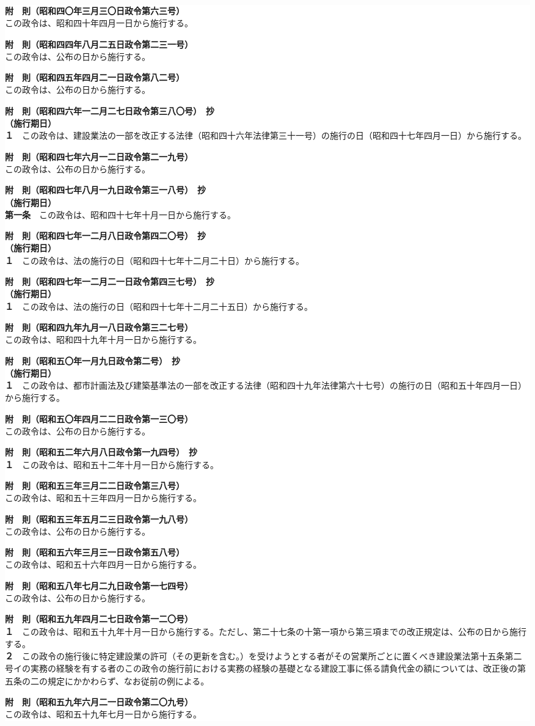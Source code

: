 **附　則（昭和四〇年三月三〇日政令第六三号）**  
この政令は、昭和四十年四月一日から施行する。  
  
**附　則（昭和四四年八月二五日政令第二三一号）**  
この政令は、公布の日から施行する。  
  
**附　則（昭和四五年四月二一日政令第八二号）**  
この政令は、公布の日から施行する。  
  
**附　則（昭和四六年一二月二七日政令第三八〇号）　抄**  
**（施行期日）**  
**１**　この政令は、建設業法の一部を改正する法律（昭和四十六年法律第三十一号）の施行の日（昭和四十七年四月一日）から施行する。  
  
**附　則（昭和四七年六月一二日政令第二一九号）**  
この政令は、公布の日から施行する。  
  
**附　則（昭和四七年八月一九日政令第三一八号）　抄**  
**（施行期日）**  
**第一条**　この政令は、昭和四十七年十月一日から施行する。  
  
**附　則（昭和四七年一二月八日政令第四二〇号）　抄**  
**（施行期日）**  
**１**　この政令は、法の施行の日（昭和四十七年十二月二十日）から施行する。  
  
**附　則（昭和四七年一二月二一日政令第四三七号）　抄**  
**（施行期日）**  
**１**　この政令は、法の施行の日（昭和四十七年十二月二十五日）から施行する。  
  
**附　則（昭和四九年九月一八日政令第三二七号）**  
この政令は、昭和四十九年十月一日から施行する。  
  
**附　則（昭和五〇年一月九日政令第二号）　抄**  
**（施行期日）**  
**１**　この政令は、都市計画法及び建築基準法の一部を改正する法律（昭和四十九年法律第六十七号）の施行の日（昭和五十年四月一日）から施行する。  
  
**附　則（昭和五〇年四月二二日政令第一三〇号）**  
この政令は、公布の日から施行する。  
  
**附　則（昭和五二年六月八日政令第一九四号）　抄**  
**１**　この政令は、昭和五十二年十月一日から施行する。  
  
**附　則（昭和五三年三月二二日政令第三八号）**  
この政令は、昭和五十三年四月一日から施行する。  
  
**附　則（昭和五三年五月二三日政令第一九八号）**  
この政令は、公布の日から施行する。  
  
**附　則（昭和五六年三月三一日政令第五八号）**  
この政令は、昭和五十六年四月一日から施行する。  
  
**附　則（昭和五八年七月二九日政令第一七四号）**  
この政令は、公布の日から施行する。  
  
**附　則（昭和五九年四月二七日政令第一二〇号）**  
**１**　この政令は、昭和五十九年十月一日から施行する。ただし、第二十七条の十第一項から第三項までの改正規定は、公布の日から施行する。  
**２**　この政令の施行後に特定建設業の許可（その更新を含む。）を受けようとする者がその営業所ごとに置くべき建設業法第十五条第二号イの実務の経験を有する者のこの政令の施行前における実務の経験の基礎となる建設工事に係る請負代金の額については、改正後の第五条の二の規定にかかわらず、なお従前の例による。  
  
**附　則（昭和五九年六月二一日政令第二〇九号）**  
この政令は、昭和五十九年七月一日から施行する。  
  